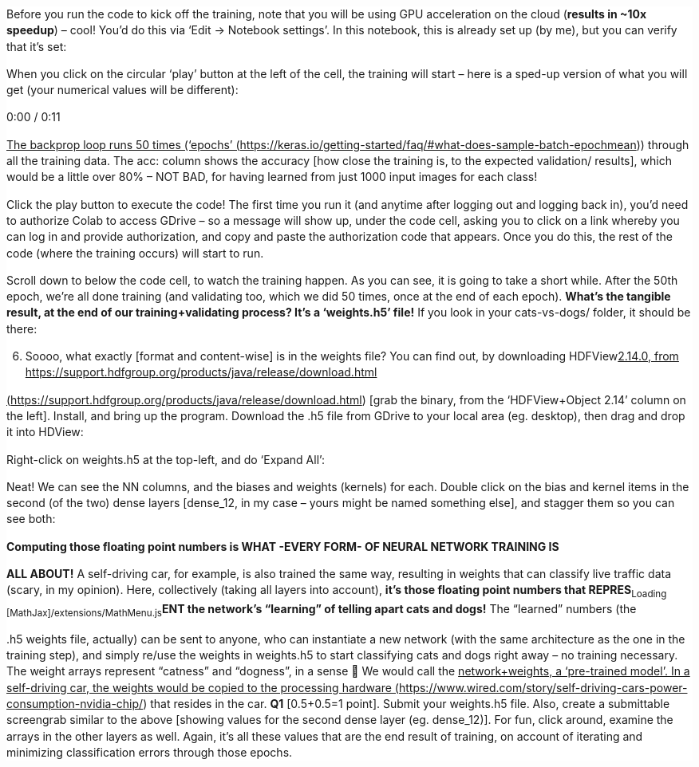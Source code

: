 Before you run the code to kick off the training, note that you will be using GPU acceleration on the cloud (<strong>results in ~10x speedup</strong>) – cool! You’d do this via ‘Edit -&gt; Notebook settings’. In this notebook, this is already set up (by me), but you can verify that it’s set:

When you click on the circular ‘play’ button at the left of the cell, the training will start – here is a sped-up version of what you will get (your numerical values will be different):

0:00 / 0:11

<a href="https://keras.io/getting-started/faq/#what-does-sample-batch-epoch-mean">The backprop loop runs 50 times (‘epochs’ (https://keras.io/getting-started/faq/#what-does-sample-batch-epochmean)) through all the training data. The acc: column shows the accuracy [how close the training is, to the </a>expected validation/ results], which would be a little over 80% – NOT BAD, for having learned from just 1000 input images for each class!

Click the play button to execute the code! The first time you run it (and anytime after logging out and logging back in), you’d need to authorize Colab to access GDrive – so a message will show up, under the code cell, asking you to click on a link whereby you can log in and provide authorization, and copy and paste the authorization code that appears. Once you do this, the rest of the code (where the training occurs) will start to run.

Scroll down to below the code cell, to watch the training happen. As you can see, it is going to take a short while. After the 50th epoch, we’re all done training (and validating too, which we did 50 times, once at the end of each epoch). <strong>What’s the tangible result, at the end of our training+validating process? It’s a ‘weights.h5’ file!</strong> If you look in your cats-vs-dogs/ folder, it should be there:

<ol start="6">

 <li>Soooo, what exactly [format and content-wise] is in the weights file? You can find out, by downloading HDFView<a href="https://support.hdfgroup.org/products/java/release/download.html">2.14.0, from https://support.hdfgroup.org/products/java/release/download.html</a></li>

</ol>

<a href="https://support.hdfgroup.org/products/java/release/download.html">(https://support.hdfgroup.org/products/java/release/download.html) [grab the b</a>inary, from the ‘HDFView+Object 2.14’ column on the left]. Install, and bring up the program. Download the .h5 file from GDrive to your local area (eg. desktop), then drag and drop it into HDView:

Right-click on weights.h5 at the top-left, and do ‘Expand All’:




Neat! We can see the NN columns, and the biases and weights (kernels) for each. Double click on the bias and kernel items in the second (of the two) dense layers [dense_12, in my case – yours might be named something else], and stagger them so you can see both:

<strong>Computing those floating point numbers is WHAT -EVERY FORM- OF NEURAL NETWORK TRAINING IS</strong>

<strong>ALL ABOUT!</strong> A self-driving car, for example, is also trained the same way, resulting in weights that can classify live traffic data (scary, in my opinion). Here, collectively (taking all layers into account), <strong>it’s those floating point numbers that REPRES</strong><sub>Loading [MathJax]/extensions/MathMenu.js</sub><strong>ENT the network’s “learning” of telling apart cats and dogs!</strong> The “learned” numbers (the

.h5 weights file, actually) can be sent to anyone, who can instantiate a new network (with the same architecture as the one in the training step), and simply re/use the weights in weights.h5 to start classifying cats and dogs right away – no training necessary. The weight arrays represent “catness” and “dogness”, in a sense &#x1f642; We would call the <a href="https://www.wired.com/story/self-driving-cars-power-consumption-nvidia-chip/">network+weights, a ‘pre-trained model’. In a self-driving car, the weights would be copied to the processing hardware (https://www.wired.com/story/self-driving-cars-power-consumption-nvidia-chip/) that resides in t</a>he car. <strong>Q1</strong> [0.5+0.5=1 point]. Submit your weights.h5 file. Also, create a submittable screengrab similar to the above [showing values for the second dense layer (eg. dense_12)]. For fun, click around, examine the arrays in the other layers as well. Again, it’s all these values that are the end result of training, on account of iterating and minimizing classification errors through those epochs.
